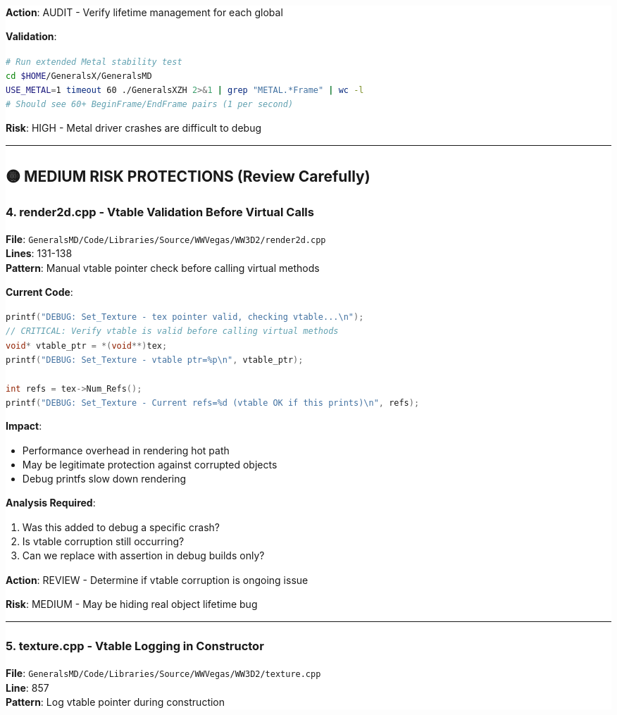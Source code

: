 **Action**: AUDIT - Verify lifetime management for each global

**Validation**:

```bash
# Run extended Metal stability test
cd $HOME/GeneralsX/GeneralsMD
USE_METAL=1 timeout 60 ./GeneralsXZH 2>&1 | grep "METAL.*Frame" | wc -l
# Should see 60+ BeginFrame/EndFrame pairs (1 per second)
```

**Risk**: HIGH - Metal driver crashes are difficult to debug

---

## 🟡 MEDIUM RISK PROTECTIONS (Review Carefully)

### 4. render2d.cpp - Vtable Validation Before Virtual Calls

**File**: `GeneralsMD/Code/Libraries/Source/WWVegas/WW3D2/render2d.cpp`  
**Lines**: 131-138  
**Pattern**: Manual vtable pointer check before calling virtual methods

**Current Code**:

```cpp
printf("DEBUG: Set_Texture - tex pointer valid, checking vtable...\n");
// CRITICAL: Verify vtable is valid before calling virtual methods
void* vtable_ptr = *(void**)tex;
printf("DEBUG: Set_Texture - vtable ptr=%p\n", vtable_ptr);

int refs = tex->Num_Refs();
printf("DEBUG: Set_Texture - Current refs=%d (vtable OK if this prints)\n", refs);
```

**Impact**:

- Performance overhead in rendering hot path
- May be legitimate protection against corrupted objects
- Debug printfs slow down rendering

**Analysis Required**:

1. Was this added to debug a specific crash?
2. Is vtable corruption still occurring?
3. Can we replace with assertion in debug builds only?

**Action**: REVIEW - Determine if vtable corruption is ongoing issue

**Risk**: MEDIUM - May be hiding real object lifetime bug

---

### 5. texture.cpp - Vtable Logging in Constructor

**File**: `GeneralsMD/Code/Libraries/Source/WWVegas/WW3D2/texture.cpp`  
**Line**: 857  
**Pattern**: Log vtable pointer during construction
